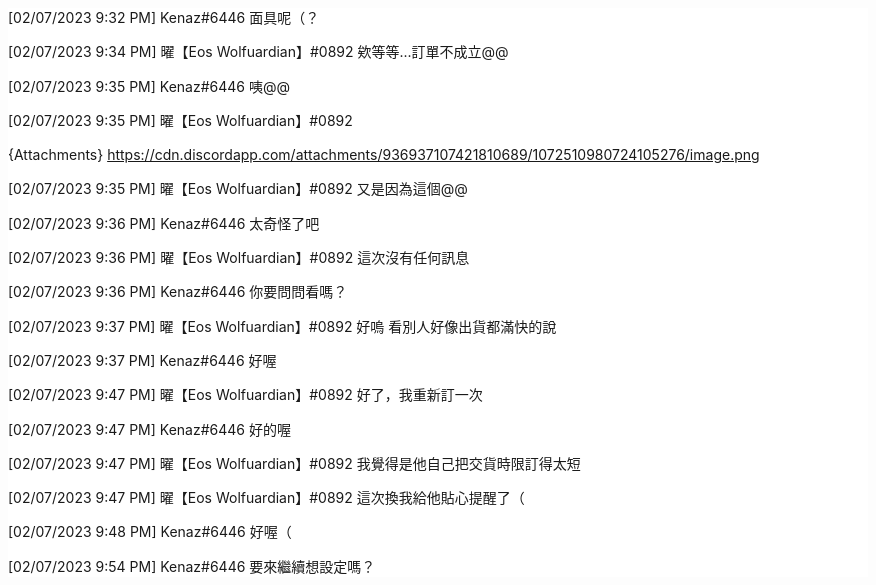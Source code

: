 
[02/07/2023 9:32 PM] Kenaz#6446
面具呢（？


[02/07/2023 9:34 PM] 曜【Eos Wolfuardian】#0892
欸等等...訂單不成立@@


[02/07/2023 9:35 PM] Kenaz#6446
咦@@


[02/07/2023 9:35 PM] 曜【Eos Wolfuardian】#0892


{Attachments}
https://cdn.discordapp.com/attachments/936937107421810689/1072510980724105276/image.png


[02/07/2023 9:35 PM] 曜【Eos Wolfuardian】#0892
又是因為這個@@


[02/07/2023 9:36 PM] Kenaz#6446
太奇怪了吧


[02/07/2023 9:36 PM] 曜【Eos Wolfuardian】#0892
這次沒有任何訊息


[02/07/2023 9:36 PM] Kenaz#6446
你要問問看嗎？


[02/07/2023 9:37 PM] 曜【Eos Wolfuardian】#0892
好嗚
看別人好像出貨都滿快的說


[02/07/2023 9:37 PM] Kenaz#6446
好喔


[02/07/2023 9:47 PM] 曜【Eos Wolfuardian】#0892
好了，我重新訂一次


[02/07/2023 9:47 PM] Kenaz#6446
好的喔


[02/07/2023 9:47 PM] 曜【Eos Wolfuardian】#0892
我覺得是他自己把交貨時限訂得太短


[02/07/2023 9:47 PM] 曜【Eos Wolfuardian】#0892
這次換我給他貼心提醒了（


[02/07/2023 9:48 PM] Kenaz#6446
好喔（


[02/07/2023 9:54 PM] Kenaz#6446
要來繼續想設定嗎？
